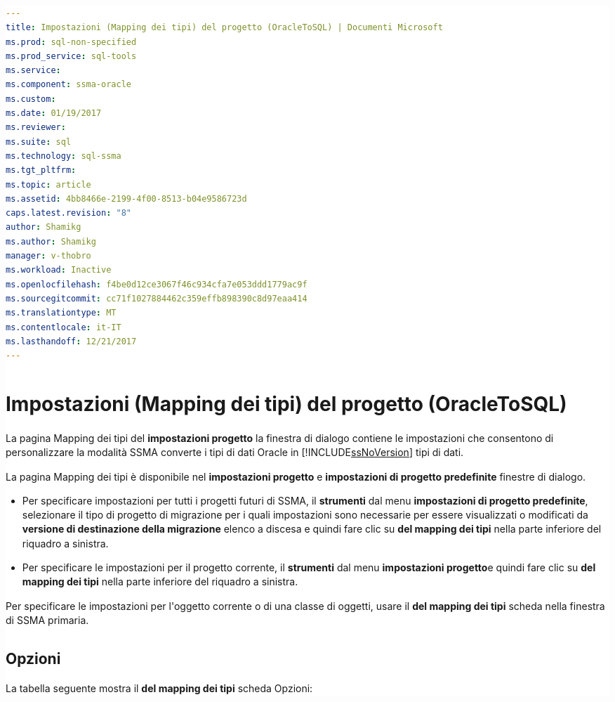```yaml
---
title: Impostazioni (Mapping dei tipi) del progetto (OracleToSQL) | Documenti Microsoft
ms.prod: sql-non-specified
ms.prod_service: sql-tools
ms.service: 
ms.component: ssma-oracle
ms.custom: 
ms.date: 01/19/2017
ms.reviewer: 
ms.suite: sql
ms.technology: sql-ssma
ms.tgt_pltfrm: 
ms.topic: article
ms.assetid: 4bb8466e-2199-4f00-8513-b04e9586723d
caps.latest.revision: "8"
author: Shamikg
ms.author: Shamikg
manager: v-thobro
ms.workload: Inactive
ms.openlocfilehash: f4be0d12ce3067f46c934cfa7e053ddd1779ac9f
ms.sourcegitcommit: cc71f1027884462c359effb898390c8d97eaa414
ms.translationtype: MT
ms.contentlocale: it-IT
ms.lasthandoff: 12/21/2017
---
```

# <a name="project-settings-type-mapping-oracletosql"></a>Impostazioni (Mapping dei tipi) del progetto (OracleToSQL)
La pagina Mapping dei tipi del **impostazioni progetto** la finestra di dialogo contiene le impostazioni che consentono di personalizzare la modalità SSMA converte i tipi di dati Oracle in [!INCLUDE[ssNoVersion](../../includes/ssnoversion_md.md)] tipi di dati.  
  
La pagina Mapping dei tipi è disponibile nel **impostazioni progetto** e **impostazioni di progetto predefinite** finestre di dialogo.  
  
-   Per specificare impostazioni per tutti i progetti futuri di SSMA, il **strumenti** dal menu **impostazioni di progetto predefinite**, selezionare il tipo di progetto di migrazione per i quali impostazioni sono necessarie per essere visualizzati o modificati da **versione di destinazione della migrazione** elenco a discesa e quindi fare clic su **del mapping dei tipi** nella parte inferiore del riquadro a sinistra.  
  
-   Per specificare le impostazioni per il progetto corrente, il **strumenti** dal menu **impostazioni progetto**e quindi fare clic su **del mapping dei tipi** nella parte inferiore del riquadro a sinistra.  
  
Per specificare le impostazioni per l'oggetto corrente o di una classe di oggetti, usare il **del mapping dei tipi** scheda nella finestra di SSMA primaria.  
  
## <a name="options"></a>Opzioni  
La tabella seguente mostra il **del mapping dei tipi** scheda Opzioni:  
  